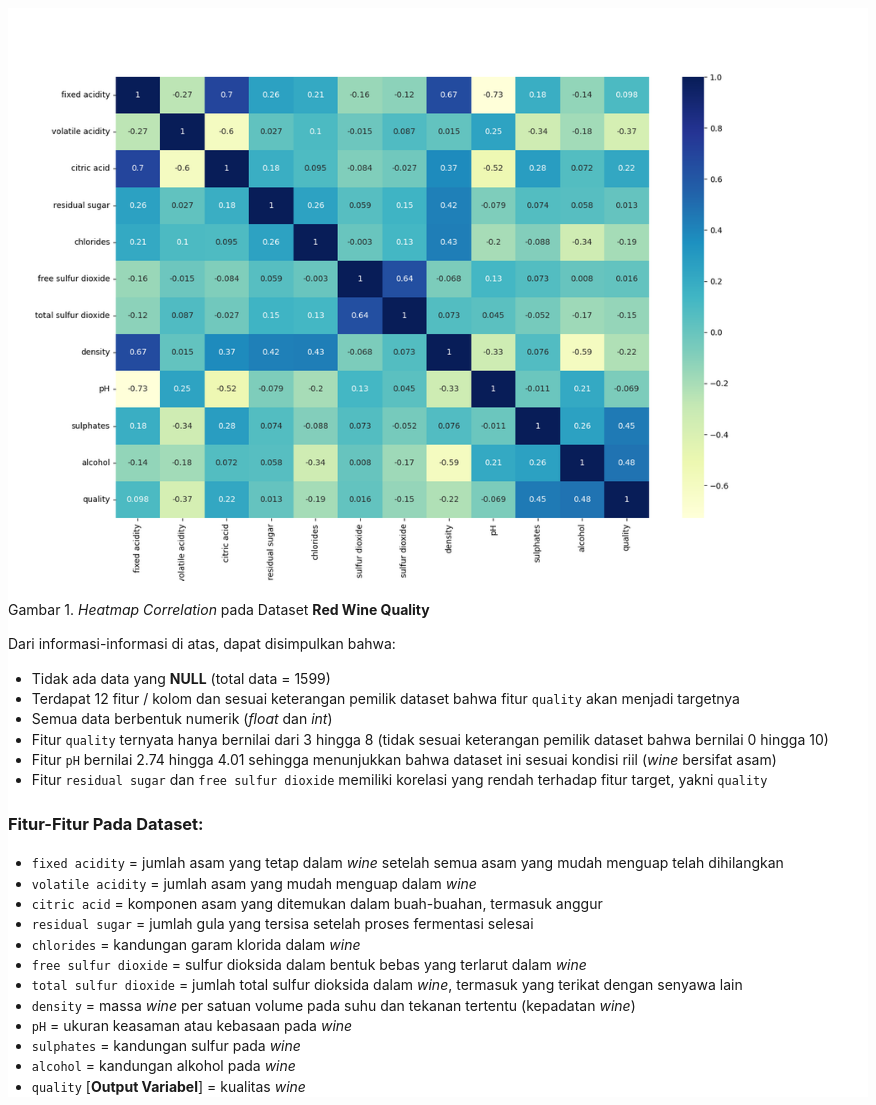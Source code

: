![heatmap_corr](https://github.com/AndikaRT421/Dicoding-ML-Terapan/blob/master/Proyek%201/images/Heatmap_corr.png?raw=true)

Gambar 1. *Heatmap Correlation* pada Dataset **Red Wine Quality**

Dari informasi-informasi di atas, dapat disimpulkan bahwa:
- Tidak ada data yang **NULL** (total data = 1599)
- Terdapat 12 fitur / kolom dan sesuai keterangan pemilik dataset bahwa fitur `quality` akan menjadi targetnya
- Semua data berbentuk numerik (*float* dan *int*)
- Fitur `quality` ternyata hanya bernilai dari 3 hingga 8 (tidak sesuai keterangan pemilik dataset bahwa bernilai 0 hingga 10)
- Fitur `pH` bernilai 2.74 hingga 4.01 sehingga menunjukkan bahwa dataset ini sesuai kondisi riil (*wine* bersifat asam)
- Fitur `residual sugar` dan `free sulfur dioxide` memiliki korelasi yang rendah terhadap fitur target, yakni `quality`

### Fitur-Fitur Pada Dataset:
- `fixed acidity` =  jumlah asam yang tetap dalam *wine* setelah semua asam yang mudah menguap telah dihilangkan
- `volatile acidity` = jumlah asam yang mudah menguap dalam *wine*
- `citric acid` = komponen asam yang ditemukan dalam buah-buahan, termasuk anggur
- `residual sugar` = jumlah gula yang tersisa setelah proses fermentasi selesai
- `chlorides` = kandungan garam klorida dalam *wine*
- `free sulfur dioxide` = sulfur dioksida dalam bentuk bebas yang terlarut dalam *wine*
- `total sulfur dioxide` = jumlah total sulfur dioksida dalam *wine*, termasuk yang terikat dengan senyawa lain
- `density` = massa *wine* per satuan volume pada suhu dan tekanan tertentu (kepadatan *wine*)
- `pH` = ukuran keasaman atau kebasaan pada *wine*
- `sulphates` = kandungan sulfur pada *wine*
- `alcohol` = kandungan alkohol pada *wine*
- `quality` [**Output Variabel**] = kualitas *wine*
